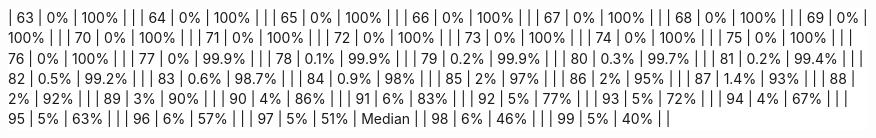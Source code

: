| 63 | 0% | 100% |  |
| 64 | 0% | 100% |  |
| 65 | 0% | 100% |  |
| 66 | 0% | 100% |  |
| 67 | 0% | 100% |  |
| 68 | 0% | 100% |  |
| 69 | 0% | 100% |  |
| 70 | 0% | 100% |  |
| 71 | 0% | 100% |  |
| 72 | 0% | 100% |  |
| 73 | 0% | 100% |  |
| 74 | 0% | 100% |  |
| 75 | 0% | 100% |  |
| 76 | 0% | 100% |  |
| 77 | 0% | 99.9% |  |
| 78 | 0.1% | 99.9% |  |
| 79 | 0.2% | 99.9% |  |
| 80 | 0.3% | 99.7% |  |
| 81 | 0.2% | 99.4% |  |
| 82 | 0.5% | 99.2% |  |
| 83 | 0.6% | 98.7% |  |
| 84 | 0.9% | 98% |  |
| 85 | 2% | 97% |  |
| 86 | 2% | 95% |  |
| 87 | 1.4% | 93% |  |
| 88 | 2% | 92% |  |
| 89 | 3% | 90% |  |
| 90 | 4% | 86% |  |
| 91 | 6% | 83% |  |
| 92 | 5% | 77% |  |
| 93 | 5% | 72% |  |
| 94 | 4% | 67% |  |
| 95 | 5% | 63% |  |
| 96 | 6% | 57% |  |
| 97 | 5% | 51% | Median |
| 98 | 6% | 46% |  |
| 99 | 5% | 40% |  |